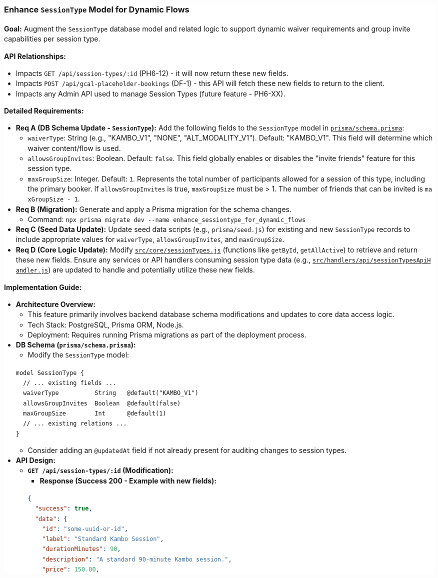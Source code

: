 ### Enhance `SessionType` Model for Dynamic Flows

**Goal:**
Augment the `SessionType` database model and related logic to support dynamic waiver requirements and group invite capabilities per session type.

**API Relationships:**
*   Impacts `GET /api/session-types/:id` (PH6-12) - it will now return these new fields.
*   Impacts `POST /api/gcal-placeholder-bookings` (DF-1) - this API will fetch these new fields to return to the client.
*   Impacts any Admin API used to manage Session Types (future feature - PH6-XX).

**Detailed Requirements:**
*   **Req A (DB Schema Update - `SessionType`):** Add the following fields to the `SessionType` model in [`prisma/schema.prisma`](prisma/schema.prisma:74):
    *   `waiverType`: String (e.g., "KAMBO_V1", "NONE", "ALT_MODALITY_V1"). Default: "KAMBO_V1". This field will determine which waiver content/flow is used.
    *   `allowsGroupInvites`: Boolean. Default: `false`. This field globally enables or disables the "invite friends" feature for this session type.
    *   `maxGroupSize`: Integer. Default: `1`. Represents the total number of participants allowed for a session of this type, including the primary booker. If `allowsGroupInvites` is true, `maxGroupSize` must be > 1. The number of friends that can be invited is `maxGroupSize - 1`.
*   **Req B (Migration):** Generate and apply a Prisma migration for the schema changes.
    *   Command: `npx prisma migrate dev --name enhance_sessiontype_for_dynamic_flows`
*   **Req C (Seed Data Update):** Update seed data scripts (e.g., `prisma/seed.js`) for existing and new `SessionType` records to include appropriate values for `waiverType`, `allowsGroupInvites`, and `maxGroupSize`.
*   **Req D (Core Logic Update):** Modify [`src/core/sessionTypes.js`](src/core/sessionTypes.js:80) (functions like `getById`, `getAllActive`) to retrieve and return these new fields. Ensure any services or API handlers consuming session type data (e.g., [`src/handlers/api/sessionTypesApiHandler.js`](src/handlers/api/sessionTypesApiHandler.js:0)) are updated to handle and potentially utilize these new fields.

**Implementation Guide:**

*   **Architecture Overview:**
    *   This feature primarily involves backend database schema modifications and updates to core data access logic.
    *   Tech Stack: PostgreSQL, Prisma ORM, Node.js.
    *   Deployment: Requires running Prisma migrations as part of the deployment process.
*   **DB Schema (`prisma/schema.prisma`):**
    *   Modify the `SessionType` model:
      ```prisma
      model SessionType {
        // ... existing fields ...
        waiverType          String   @default("KAMBO_V1")
        allowsGroupInvites  Boolean  @default(false)
        maxGroupSize        Int      @default(1)
        // ... existing relations ...
      }
      ```
    *   Consider adding an `@updatedAt` field if not already present for auditing changes to session types.
*   **API Design:**
    *   **`GET /api/session-types/:id` (Modification):**
        *   **Response (Success 200 - Example with new fields):**
          ```json
          {
            "success": true,
            "data": {
              "id": "some-uuid-or-id",
              "label": "Standard Kambo Session",
              "durationMinutes": 90,
              "description": "A standard 90-minute Kambo session.",
              "price": 150.00,